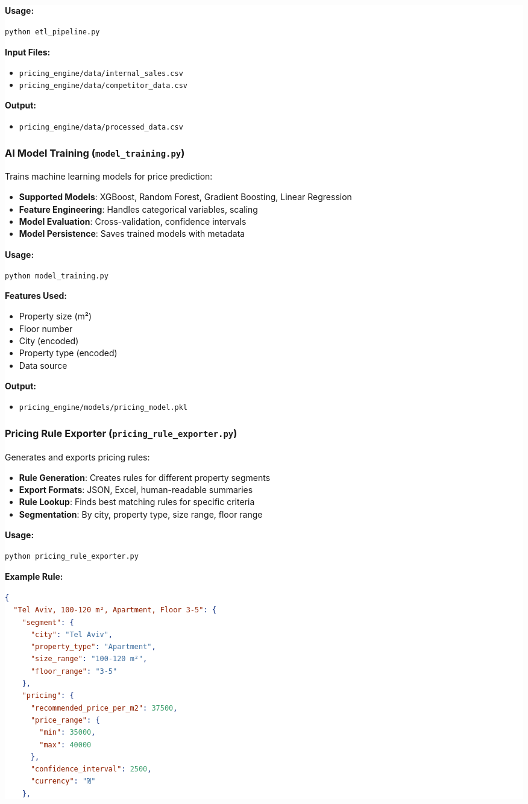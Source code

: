 **Usage:**
```bash
python etl_pipeline.py
```

**Input Files:**
- `pricing_engine/data/internal_sales.csv`
- `pricing_engine/data/competitor_data.csv`

**Output:**
- `pricing_engine/data/processed_data.csv`

### AI Model Training (`model_training.py`)

Trains machine learning models for price prediction:

- **Supported Models**: XGBoost, Random Forest, Gradient Boosting, Linear Regression
- **Feature Engineering**: Handles categorical variables, scaling
- **Model Evaluation**: Cross-validation, confidence intervals
- **Model Persistence**: Saves trained models with metadata

**Usage:**
```bash
python model_training.py
```

**Features Used:**
- Property size (m²)
- Floor number
- City (encoded)
- Property type (encoded)
- Data source

**Output:**
- `pricing_engine/models/pricing_model.pkl`

### Pricing Rule Exporter (`pricing_rule_exporter.py`)

Generates and exports pricing rules:

- **Rule Generation**: Creates rules for different property segments
- **Export Formats**: JSON, Excel, human-readable summaries
- **Rule Lookup**: Finds best matching rules for specific criteria
- **Segmentation**: By city, property type, size range, floor range

**Usage:**
```bash
python pricing_rule_exporter.py
```

**Example Rule:**
```json
{
  "Tel Aviv, 100-120 m², Apartment, Floor 3-5": {
    "segment": {
      "city": "Tel Aviv",
      "property_type": "Apartment",
      "size_range": "100-120 m²",
      "floor_range": "3-5"
    },
    "pricing": {
      "recommended_price_per_m2": 37500,
      "price_range": {
        "min": 35000,
        "max": 40000
      },
      "confidence_interval": 2500,
      "currency": "₪"
    },
```